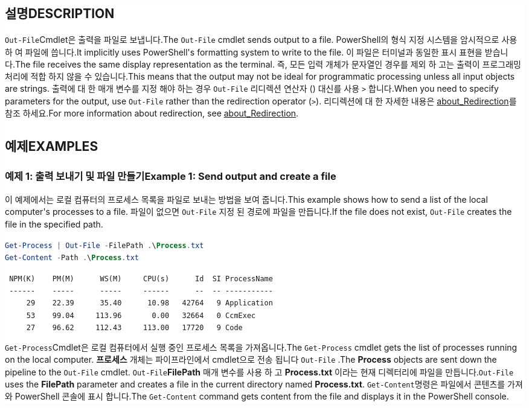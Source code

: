 ## <span data-ttu-id="a8578-109">설명</span><span class="sxs-lookup"><span data-stu-id="a8578-109">DESCRIPTION</span></span>

<span data-ttu-id="a8578-110">`Out-File`Cmdlet은 출력을 파일로 보냅니다.</span><span class="sxs-lookup"><span data-stu-id="a8578-110">The `Out-File` cmdlet sends output to a file.</span></span> <span data-ttu-id="a8578-111">PowerShell의 형식 지정 시스템을 암시적으로 사용 하 여 파일에 씁니다.</span><span class="sxs-lookup"><span data-stu-id="a8578-111">It implicitly uses PowerShell's formatting system to write to the file.</span></span> <span data-ttu-id="a8578-112">이 파일은 터미널과 동일한 표시 표현을 받습니다.</span><span class="sxs-lookup"><span data-stu-id="a8578-112">The file receives the same display representation as the terminal.</span></span> <span data-ttu-id="a8578-113">즉, 모든 입력 개체가 문자열인 경우를 제외 하 고는 출력이 프로그래밍 처리에 적합 하지 않을 수 있습니다.</span><span class="sxs-lookup"><span data-stu-id="a8578-113">This means that the output may not be ideal for programmatic processing unless all input objects are strings.</span></span>
<span data-ttu-id="a8578-114">출력에 대 한 매개 변수를 지정 해야 하는 경우 `Out-File` 리디렉션 연산자 () 대신를 사용 `>` 합니다.</span><span class="sxs-lookup"><span data-stu-id="a8578-114">When you need to specify parameters for the output, use `Out-File` rather than the redirection operator (`>`).</span></span> <span data-ttu-id="a8578-115">리디렉션에 대 한 자세한 내용은 [about_Redirection](../Microsoft.PowerShell.Core/About/about_Redirection.md)를 참조 하세요.</span><span class="sxs-lookup"><span data-stu-id="a8578-115">For more information about redirection, see [about_Redirection](../Microsoft.PowerShell.Core/About/about_Redirection.md).</span></span>

## <span data-ttu-id="a8578-116">예제</span><span class="sxs-lookup"><span data-stu-id="a8578-116">EXAMPLES</span></span>

### <span data-ttu-id="a8578-117">예제 1: 출력 보내기 및 파일 만들기</span><span class="sxs-lookup"><span data-stu-id="a8578-117">Example 1: Send output and create a file</span></span>

<span data-ttu-id="a8578-118">이 예제에서는 로컬 컴퓨터의 프로세스 목록을 파일로 보내는 방법을 보여 줍니다.</span><span class="sxs-lookup"><span data-stu-id="a8578-118">This example shows how to send a list of the local computer's processes to a file.</span></span> <span data-ttu-id="a8578-119">파일이 없으면 `Out-File` 지정 된 경로에 파일을 만듭니다.</span><span class="sxs-lookup"><span data-stu-id="a8578-119">If the file does not exist, `Out-File` creates the file in the specified path.</span></span>

```powershell
Get-Process | Out-File -FilePath .\Process.txt
Get-Content -Path .\Process.txt
```

```Output
 NPM(K)    PM(M)      WS(M)     CPU(s)      Id  SI ProcessName
 ------    -----      -----     ------      --  -- -----------
     29    22.39      35.40      10.98   42764   9 Application
     53    99.04     113.96       0.00   32664   0 CcmExec
     27    96.62     112.43     113.00   17720   9 Code
```

<span data-ttu-id="a8578-120">`Get-Process`Cmdlet은 로컬 컴퓨터에서 실행 중인 프로세스 목록을 가져옵니다.</span><span class="sxs-lookup"><span data-stu-id="a8578-120">The `Get-Process` cmdlet gets the list of processes running on the local computer.</span></span> <span data-ttu-id="a8578-121">**프로세스** 개체는 파이프라인에서 cmdlet으로 전송 됩니다 `Out-File` .</span><span class="sxs-lookup"><span data-stu-id="a8578-121">The **Process** objects are sent down the pipeline to the `Out-File` cmdlet.</span></span> <span data-ttu-id="a8578-122">`Out-File`**FilePath** 매개 변수를 사용 하 고 **Process.txt** 이라는 현재 디렉터리에 파일을 만듭니다.</span><span class="sxs-lookup"><span data-stu-id="a8578-122">`Out-File` uses the **FilePath** parameter and creates a file in the current directory named **Process.txt**.</span></span> <span data-ttu-id="a8578-123">`Get-Content`명령은 파일에서 콘텐츠를 가져와 PowerShell 콘솔에 표시 합니다.</span><span class="sxs-lookup"><span data-stu-id="a8578-123">The `Get-Content` command gets content from the file and displays it in the PowerShell console.</span></span>

